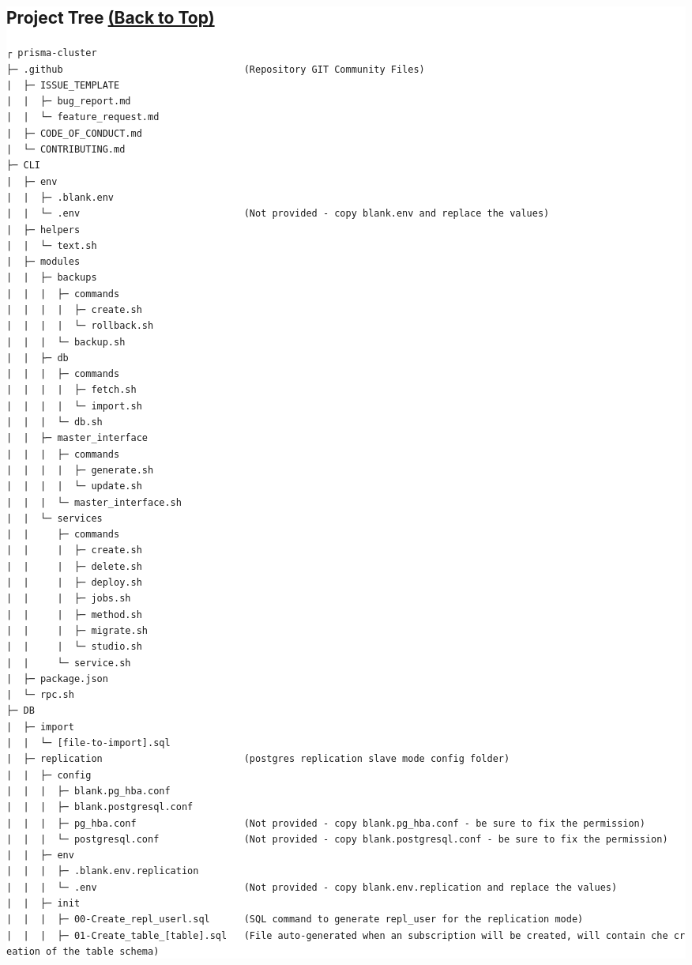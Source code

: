 ## Project Tree <a href="#top">(Back to Top)</a>
```plaintext
┌ prisma-cluster
├─ .github                                (Repository GIT Community Files)
|  ├─ ISSUE_TEMPLATE
|  |  ├─ bug_report.md
|  |  └─ feature_request.md
|  ├─ CODE_OF_CONDUCT.md
|  └─ CONTRIBUTING.md
├─ CLI
|  ├─ env
|  |  ├─ .blank.env
|  |  └─ .env                             (Not provided - copy blank.env and replace the values)
|  ├─ helpers
|  |  └─ text.sh
|  ├─ modules
|  |  ├─ backups
|  |  |  ├─ commands
|  |  |  |  ├─ create.sh
|  |  |  |  └─ rollback.sh
|  |  |  └─ backup.sh 
|  |  ├─ db
|  |  |  ├─ commands
|  |  |  |  ├─ fetch.sh
|  |  |  |  └─ import.sh
|  |  |  └─ db.sh
|  |  ├─ master_interface
|  |  |  ├─ commands
|  |  |  |  ├─ generate.sh
|  |  |  |  └─ update.sh
|  |  |  └─ master_interface.sh
|  |  └─ services
|  |     ├─ commands
|  |     |  ├─ create.sh
|  |     |  ├─ delete.sh
|  |     |  ├─ deploy.sh
|  |     |  ├─ jobs.sh
|  |     |  ├─ method.sh
|  |     |  ├─ migrate.sh
|  |     |  └─ studio.sh
|  |     └─ service.sh 
|  ├─ package.json
|  └─ rpc.sh
├─ DB
|  ├─ import
|  |  └─ [file-to-import].sql
|  ├─ replication                         (postgres replication slave mode config folder)
|  |  ├─ config 
|  |  |  ├─ blank.pg_hba.conf       
|  |  |  ├─ blank.postgresql.conf
|  |  |  ├─ pg_hba.conf                   (Not provided - copy blank.pg_hba.conf - be sure to fix the permission)
|  |  |  └─ postgresql.conf               (Not provided - copy blank.postgresql.conf - be sure to fix the permission)
|  |  ├─ env
|  |  |  ├─ .blank.env.replication
|  |  |  └─ .env                          (Not provided - copy blank.env.replication and replace the values)
|  |  ├─ init
|  |  |  ├─ 00-Create_repl_userl.sql      (SQL command to generate repl_user for the replication mode)         
|  |  |  ├─ 01-Create_table_[table].sql   (File auto-generated when an subscription will be created, will contain che creation of the table schema)
```